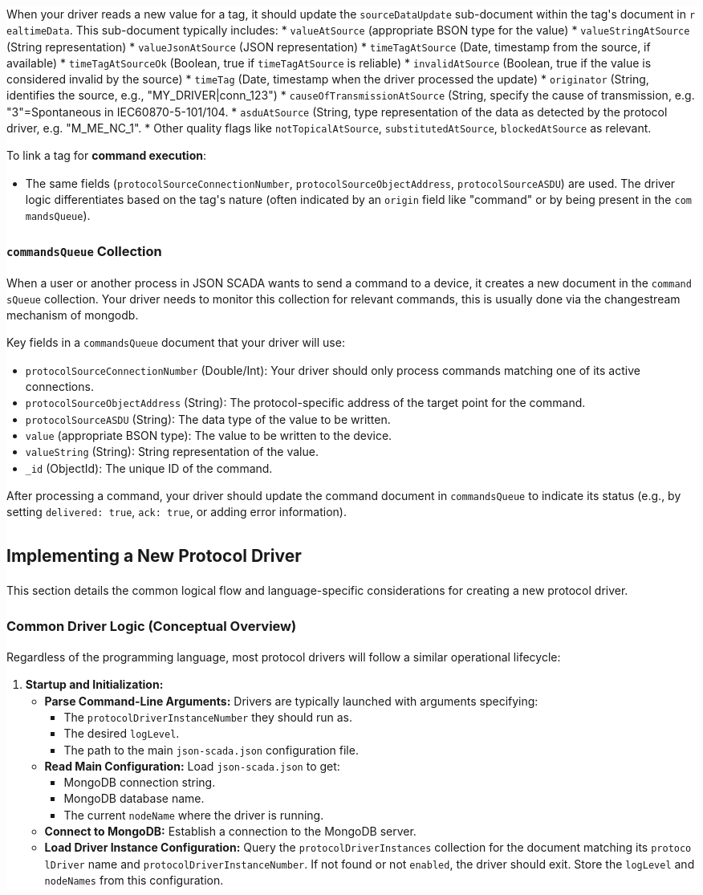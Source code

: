 When your driver reads a new value for a tag, it should update the `sourceDataUpdate` sub-document within the tag's document in `realtimeData`. This sub-document typically includes:
    *   `valueAtSource` (appropriate BSON type for the value)
    *   `valueStringAtSource` (String representation)
    *   `valueJsonAtSource` (JSON representation)
    *   `timeTagAtSource` (Date, timestamp from the source, if available)
    *   `timeTagAtSourceOk` (Boolean, true if `timeTagAtSource` is reliable)
    *   `invalidAtSource` (Boolean, true if the value is considered invalid by the source)
    *   `timeTag` (Date, timestamp when the driver processed the update)
    *   `originator` (String, identifies the source, e.g., "MY_DRIVER|conn_123")
    *   `causeOfTransmissionAtSource` (String, specify the cause of transmission, e.g. "3"=Spontaneous in IEC60870-5-101/104.
    *   `asduAtSource` (String, type representation of the data as detected by the protocol driver, e.g. "M_ME_NC_1".
    *   Other quality flags like `notTopicalAtSource`, `substitutedAtSource`, `blockedAtSource` as relevant.

To link a tag for **command execution**:

*   The same fields (`protocolSourceConnectionNumber`, `protocolSourceObjectAddress`, `protocolSourceASDU`) are used. The driver logic differentiates based on the tag's nature (often indicated by an `origin` field like "command" or by being present in the `commandsQueue`).

### `commandsQueue` Collection

When a user or another process in JSON SCADA wants to send a command to a device, it creates a new document in the `commandsQueue` collection. Your driver needs to monitor this collection for relevant commands, this is usually done via the changestream mechanism of mongodb.

Key fields in a `commandsQueue` document that your driver will use:

*   `protocolSourceConnectionNumber` (Double/Int): Your driver should only process commands matching one of its active connections.
*   `protocolSourceObjectAddress` (String): The protocol-specific address of the target point for the command.
*   `protocolSourceASDU` (String): The data type of the value to be written.
*   `value` (appropriate BSON type): The value to be written to the device.
*   `valueString` (String): String representation of the value.
*   `_id` (ObjectId): The unique ID of the command.

After processing a command, your driver should update the command document in `commandsQueue` to indicate its status (e.g., by setting `delivered: true`, `ack: true`, or adding error information).

## Implementing a New Protocol Driver

This section details the common logical flow and language-specific considerations for creating a new protocol driver.

### Common Driver Logic (Conceptual Overview)

Regardless of the programming language, most protocol drivers will follow a similar operational lifecycle:

1.  **Startup and Initialization:**
    *   **Parse Command-Line Arguments:** Drivers are typically launched with arguments specifying:
        *   The `protocolDriverInstanceNumber` they should run as.
        *   The desired `logLevel`.
        *   The path to the main `json-scada.json` configuration file.
    *   **Read Main Configuration:** Load `json-scada.json` to get:
        *   MongoDB connection string.
        *   MongoDB database name.
        *   The current `nodeName` where the driver is running.
    *   **Connect to MongoDB:** Establish a connection to the MongoDB server.
    *   **Load Driver Instance Configuration:** Query the `protocolDriverInstances` collection for the document matching its `protocolDriver` name and `protocolDriverInstanceNumber`. If not found or not `enabled`, the driver should exit. Store the `logLevel` and `nodeNames` from this configuration.